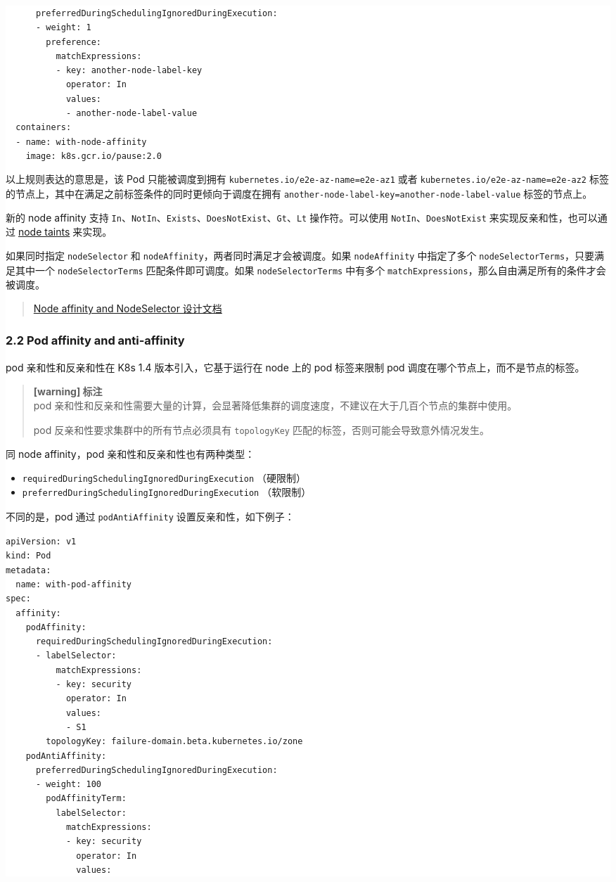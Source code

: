 ```
      preferredDuringSchedulingIgnoredDuringExecution:
      - weight: 1
        preference:
          matchExpressions:
          - key: another-node-label-key
            operator: In
            values:
            - another-node-label-value
  containers:
  - name: with-node-affinity
    image: k8s.gcr.io/pause:2.0
```

以上规则表达的意思是，该 Pod 只能被调度到拥有 `kubernetes.io/e2e-az-name=e2e-az1` 或者 `kubernetes.io/e2e-az-name=e2e-az2` 标签的节点上，其中在满足之前标签条件的同时更倾向于调度在拥有 `another-node-label-key=another-node-label-value` 标签的节点上。

新的 node affinity 支持 `In`、`NotIn`、`Exists`、`DoesNotExist`、`Gt`、`Lt` 操作符。可以使用 `NotIn`、`DoesNotExist` 来实现反亲和性，也可以通过 [node taints](https://kubernetes.io/docs/concepts/configuration/taint-and-toleration/) 来实现。

如果同时指定 `nodeSelector` 和 `nodeAffinity`，两者同时满足才会被调度。如果 `nodeAffinity` 中指定了多个 `nodeSelectorTerms`，只要满足其中一个 `nodeSelectorTerms` 匹配条件即可调度。如果 `nodeSelectorTerms` 中有多个 `matchExpressions`，那么自由满足所有的条件才会被调度。

> [Node affinity and NodeSelector 设计文档](https://github.com/kubernetes/community/blob/master/contributors/design-proposals/scheduling/nodeaffinity.md)

### 2.2 Pod affinity and anti-affinity

pod 亲和性和反亲和性在 K8s 1.4 版本引入，它基于运行在 node 上的 pod 标签来限制 pod 调度在哪个节点上，而不是节点的标签。

> **[warning] 标注**  
> pod 亲和性和反亲和性需要大量的计算，会显著降低集群的调度速度，不建议在大于几百个节点的集群中使用。
>
> pod 反亲和性要求集群中的所有节点必须具有 `topologyKey` 匹配的标签，否则可能会导致意外情况发生。

同 node affinity，pod 亲和性和反亲和性也有两种类型：

* `requiredDuringSchedulingIgnoredDuringExecution` （硬限制）
* `preferredDuringSchedulingIgnoredDuringExecution` （软限制）

不同的是，pod 通过 `podAntiAffinity` 设置反亲和性，如下例子：

```
apiVersion: v1
kind: Pod
metadata:
  name: with-pod-affinity
spec:
  affinity:
    podAffinity:
      requiredDuringSchedulingIgnoredDuringExecution:
      - labelSelector:
          matchExpressions:
          - key: security
            operator: In
            values:
            - S1
        topologyKey: failure-domain.beta.kubernetes.io/zone
    podAntiAffinity:
      preferredDuringSchedulingIgnoredDuringExecution:
      - weight: 100
        podAffinityTerm:
          labelSelector:
            matchExpressions:
            - key: security
              operator: In
              values:
```